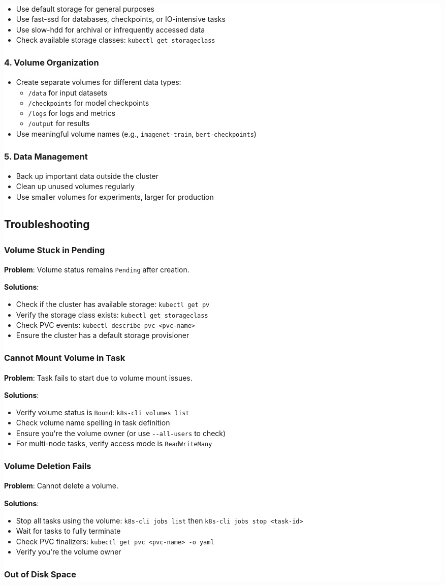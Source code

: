 - Use default storage for general purposes
- Use fast-ssd for databases, checkpoints, or IO-intensive tasks
- Use slow-hdd for archival or infrequently accessed data
- Check available storage classes: `kubectl get storageclass`

### 4. Volume Organization

- Create separate volumes for different data types:
  - `/data` for input datasets
  - `/checkpoints` for model checkpoints
  - `/logs` for logs and metrics
  - `/output` for results
- Use meaningful volume names (e.g., `imagenet-train`, `bert-checkpoints`)

### 5. Data Management

- Back up important data outside the cluster
- Clean up unused volumes regularly
- Use smaller volumes for experiments, larger for production

## Troubleshooting

### Volume Stuck in Pending

**Problem**: Volume status remains `Pending` after creation.

**Solutions**:
- Check if the cluster has available storage: `kubectl get pv`
- Verify the storage class exists: `kubectl get storageclass`
- Check PVC events: `kubectl describe pvc <pvc-name>`
- Ensure the cluster has a default storage provisioner

### Cannot Mount Volume in Task

**Problem**: Task fails to start due to volume mount issues.

**Solutions**:
- Verify volume status is `Bound`: `k8s-cli volumes list`
- Check volume name spelling in task definition
- Ensure you're the volume owner (or use `--all-users` to check)
- For multi-node tasks, verify access mode is `ReadWriteMany`

### Volume Deletion Fails

**Problem**: Cannot delete a volume.

**Solutions**:
- Stop all tasks using the volume: `k8s-cli jobs list` then `k8s-cli jobs stop <task-id>`
- Wait for tasks to fully terminate
- Check PVC finalizers: `kubectl get pvc <pvc-name> -o yaml`
- Verify you're the volume owner

### Out of Disk Space
